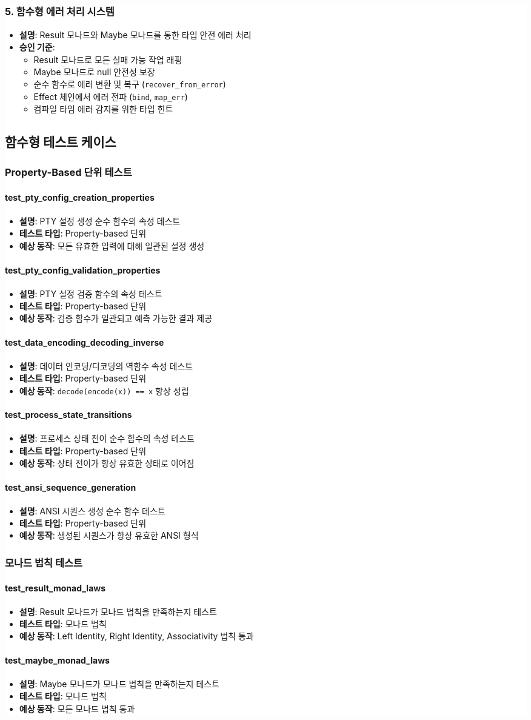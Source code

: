 ### 5. 함수형 에러 처리 시스템
- **설명**: Result 모나드와 Maybe 모나드를 통한 타입 안전 에러 처리
- **승인 기준**:
  - Result 모나드로 모든 실패 가능 작업 래핑
  - Maybe 모나드로 null 안전성 보장
  - 순수 함수로 에러 변환 및 복구 (`recover_from_error`)
  - Effect 체인에서 에러 전파 (`bind`, `map_err`)
  - 컴파일 타임 에러 감지를 위한 타입 힌트

## 함수형 테스트 케이스

### Property-Based 단위 테스트

#### test_pty_config_creation_properties
- **설명**: PTY 설정 생성 순수 함수의 속성 테스트
- **테스트 타입**: Property-based 단위
- **예상 동작**: 모든 유효한 입력에 대해 일관된 설정 생성

#### test_pty_config_validation_properties
- **설명**: PTY 설정 검증 함수의 속성 테스트
- **테스트 타입**: Property-based 단위
- **예상 동작**: 검증 함수가 일관되고 예측 가능한 결과 제공

#### test_data_encoding_decoding_inverse
- **설명**: 데이터 인코딩/디코딩의 역함수 속성 테스트
- **테스트 타입**: Property-based 단위
- **예상 동작**: `decode(encode(x)) == x` 항상 성립

#### test_process_state_transitions
- **설명**: 프로세스 상태 전이 순수 함수의 속성 테스트
- **테스트 타입**: Property-based 단위
- **예상 동작**: 상태 전이가 항상 유효한 상태로 이어짐

#### test_ansi_sequence_generation
- **설명**: ANSI 시퀀스 생성 순수 함수 테스트
- **테스트 타입**: Property-based 단위
- **예상 동작**: 생성된 시퀀스가 항상 유효한 ANSI 형식

### 모나드 법칙 테스트

#### test_result_monad_laws
- **설명**: Result 모나드가 모나드 법칙을 만족하는지 테스트
- **테스트 타입**: 모나드 법칙
- **예상 동작**: Left Identity, Right Identity, Associativity 법칙 통과

#### test_maybe_monad_laws
- **설명**: Maybe 모나드가 모나드 법칙을 만족하는지 테스트
- **테스트 타입**: 모나드 법칙
- **예상 동작**: 모든 모나드 법칙 통과
